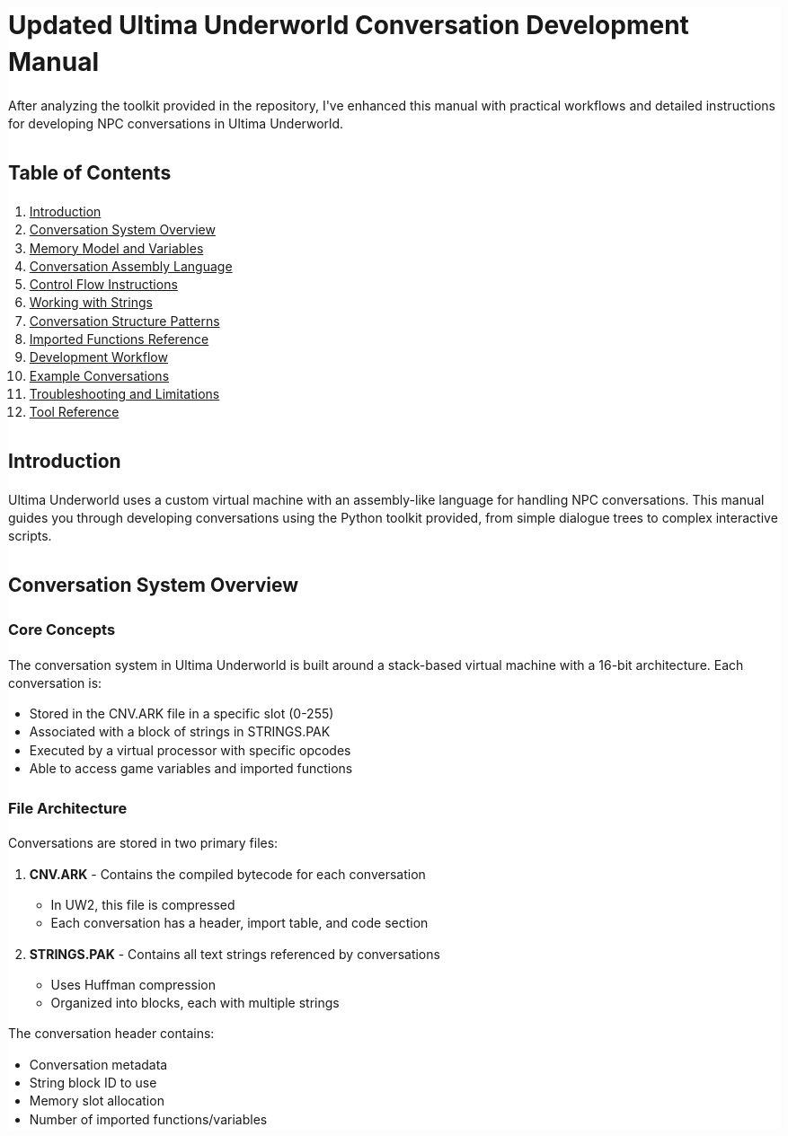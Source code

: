 # Updated Ultima Underworld Conversation Development Manual

After analyzing the toolkit provided in the repository, I've enhanced this manual with practical workflows and detailed instructions for developing NPC conversations in Ultima Underworld.

## Table of Contents

1. [Introduction](#introduction)
2. [Conversation System Overview](#conversation-system-overview)
3. [Memory Model and Variables](#memory-model-and-variables)
4. [Conversation Assembly Language](#conversation-assembly-language)
5. [Control Flow Instructions](#control-flow-instructions)
6. [Working with Strings](#working-with-strings)
7. [Conversation Structure Patterns](#conversation-structure-patterns)
8. [Imported Functions Reference](#imported-functions-reference)
9. [Development Workflow](#development-workflow)
10. [Example Conversations](#example-conversations)
11. [Troubleshooting and Limitations](#troubleshooting-and-limitations)
12. [Tool Reference](#tool-reference)

## Introduction

Ultima Underworld uses a custom virtual machine with an assembly-like language for handling NPC conversations. This manual guides you through developing conversations using the Python toolkit provided, from simple dialogue trees to complex interactive scripts.

## Conversation System Overview

### Core Concepts

The conversation system in Ultima Underworld is built around a stack-based virtual machine with a 16-bit architecture. Each conversation is:

- Stored in the CNV.ARK file in a specific slot (0-255)
- Associated with a block of strings in STRINGS.PAK 
- Executed by a virtual processor with specific opcodes
- Able to access game variables and imported functions

### File Architecture

Conversations are stored in two primary files:

1. **CNV.ARK** - Contains the compiled bytecode for each conversation
   - In UW2, this file is compressed
   - Each conversation has a header, import table, and code section

2. **STRINGS.PAK** - Contains all text strings referenced by conversations
   - Uses Huffman compression
   - Organized into blocks, each with multiple strings

The conversation header contains:
- Conversation metadata
- String block ID to use
- Memory slot allocation
- Number of imported functions/variables
